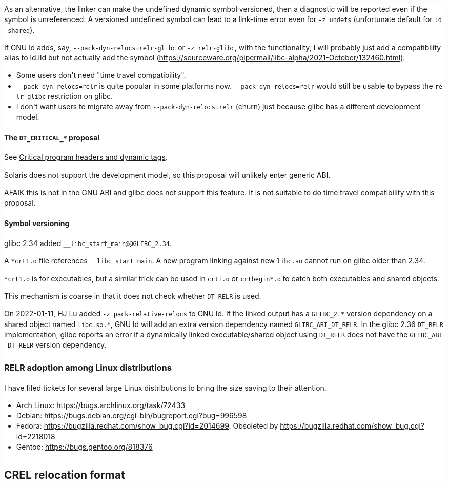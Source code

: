 As an alternative, the linker can make the undefined dynamic symbol versioned, then a diagnostic will be reported even if the symbol is unreferenced.
A versioned undefined symbol can lead to a link-time error even for `-z undefs` (unfortunate default for `ld -shared`).

If GNU ld adds, say, `--pack-dyn-relocs=relr-glibc` or `-z relr-glibc`, with the functionality, I will probably just add a compatibility alias to ld.lld but not actually add the symbol (<https://sourceware.org/pipermail/libc-alpha/2021-October/132460.html>):

* Some users don't need "time travel compatibility".
* `--pack-dyn-relocs=relr` is quite popular in some platforms now. `--pack-dyn-relocs=relr` would still be usable to bypass the `relr-glibc` restriction on glibc.
* I don't want users to migrate away from `--pack-dyn-relocs=relr` (churn) just because glibc has a different development model.

#### The `DT_CRITICAL_*` proposal

See [Critical program headers and dynamic tags](https://groups.google.com/g/generic-abi/c/vdG_G4l3N-Y).

Solaris does not support the development model, so this proposal will unlikely enter generic ABI.

AFAIK this is not in the GNU ABI and glibc does not support this feature.
It is not suitable to do time travel compatibility with this proposal.

#### Symbol versioning

glibc 2.34 added `__libc_start_main@@GLIBC_2.34`.

A `*crt1.o` file references `__libc_start_main`.
A new program linking against new `libc.so` cannot run on glibc older than 2.34.

`*crt1.o` is for executables, but a similar trick can be used in `crti.o` or `crtbegin*.o` to catch both executables and shared objects.

This mechanism is coarse in that it does not check whether `DT_RELR` is used.

<a name="pack-relative-relocs"></a>
On 2022-01-11, HJ Lu added `-z pack-relative-relocs` to GNU ld.
If the linked output has a `GLIBC_2.*` version dependency on a shared object named `libc.so.*`, GNU ld will add an extra version dependency named `GLIBC_ABI_DT_RELR`.
In the glibc 2.36 `DT_RELR` implementation, glibc reports an error if a dynamically linked executable/shared object using `DT_RELR` does not have the `GLIBC_ABI_DT_RELR` version dependency.

### RELR adoption among Linux distributions

I have filed tickets for several large Linux distributions to bring the size saving to their attention.

* Arch Linux: <https://bugs.archlinux.org/task/72433>
* Debian: <https://bugs.debian.org/cgi-bin/bugreport.cgi?bug=996598>
* Fedora: <https://bugzilla.redhat.com/show_bug.cgi?id=2014699>. Obsoleted by <https://bugzilla.redhat.com/show_bug.cgi?id=2218018>
* Gentoo: <https://bugs.gentoo.org/818376>

## CREL relocation format
